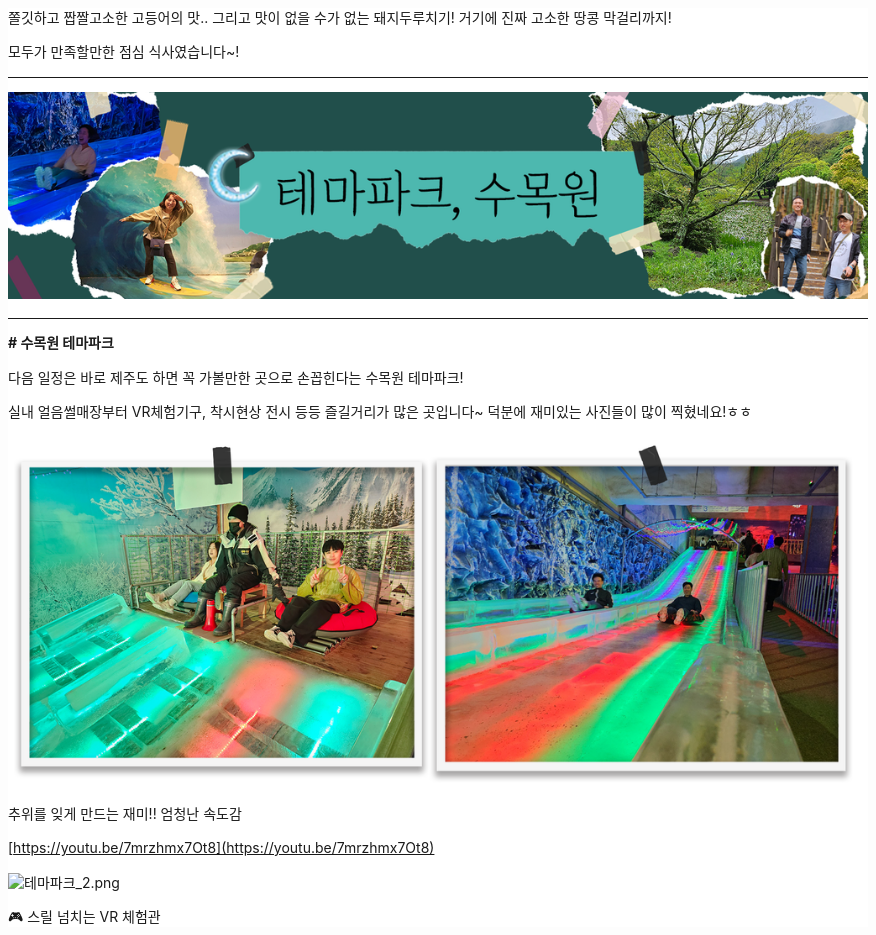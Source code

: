 쫄깃하고 짭짤고소한 고등어의 맛.. 그리고 맛이 없을 수가 없는 돼지두루치기! 거기에 진짜 고소한 땅콩 막걸리까지!

모두가 만족할만한 점심 식사였습니다~!

---

![9_테마파크_수목원.png](images/9_%25ED%2585%258C%25EB%25A7%2588%25ED%258C%258C%25ED%2581%25AC_%25EC%2588%2598%25EB%25AA%25A9%25EC%259B%2590.png)

---

**# 수목원 테마파크**

다음 일정은 바로 제주도 하면 꼭 가볼만한 곳으로 손꼽힌다는 수목원 테마파크! 

실내 얼음썰매장부터 VR체험기구, 착시현상 전시 등등 즐길거리가 많은 곳입니다~ 덕분에 재미있는 사진들이 많이 찍혔네요!ㅎㅎ

![테마파크_1.png](images/%25ED%2585%258C%25EB%25A7%2588%25ED%258C%258C%25ED%2581%25AC_1.png)

추위를 잊게 만드는 재미!! 엄청난 속도감

[https://youtu.be/7mrzhmx7Ot8](https://youtu.be/7mrzhmx7Ot8)

![테마파크_2.png](images/%25ED%2585%258C%25EB%25A7%2588%25ED%258C%258C%25ED%2581%25AC_2.png)

🎮 스릴 넘치는 VR 체험관
